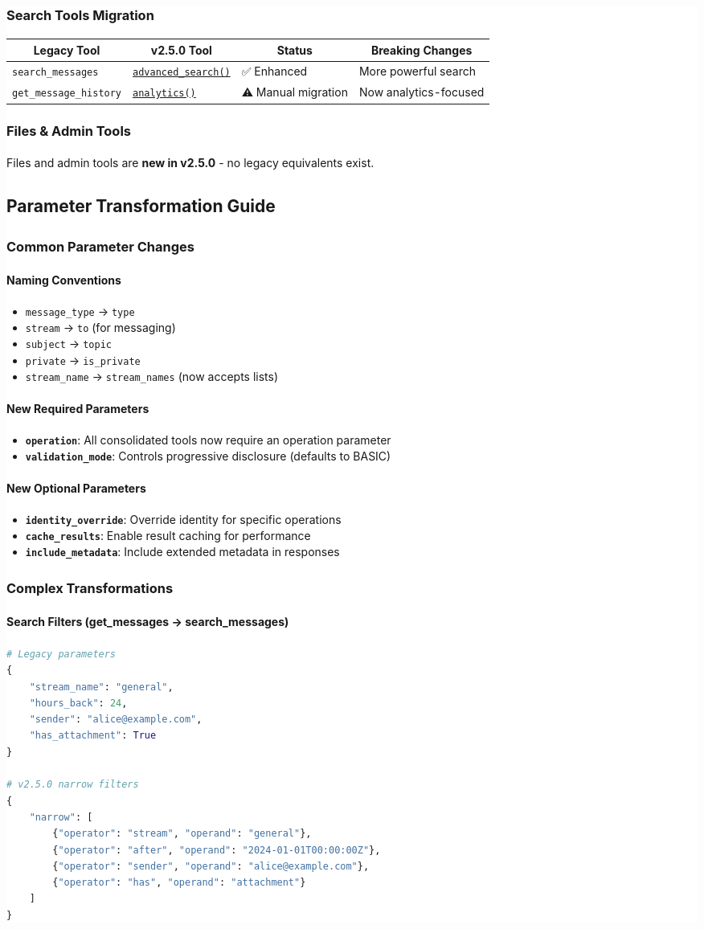 ### Search Tools Migration

| Legacy Tool | v2.5.0 Tool | Status | Breaking Changes |
|-------------|-------------|--------|------------------|
| `search_messages` | [`advanced_search()`](api-reference/search.md#advanced_search) | ✅ Enhanced | More powerful search |
| `get_message_history` | [`analytics()`](api-reference/search.md#analytics) | ⚠️ Manual migration | Now analytics-focused |

### Files & Admin Tools

Files and admin tools are **new in v2.5.0** - no legacy equivalents exist.

## Parameter Transformation Guide

### Common Parameter Changes

#### Naming Conventions
- `message_type` → `type`
- `stream` → `to` (for messaging)
- `subject` → `topic`
- `private` → `is_private`
- `stream_name` → `stream_names` (now accepts lists)

#### New Required Parameters
- **`operation`**: All consolidated tools now require an operation parameter
- **`validation_mode`**: Controls progressive disclosure (defaults to BASIC)

#### New Optional Parameters
- **`identity_override`**: Override identity for specific operations
- **`cache_results`**: Enable result caching for performance
- **`include_metadata`**: Include extended metadata in responses

### Complex Transformations

#### Search Filters (get_messages → search_messages)
```python
# Legacy parameters
{
    "stream_name": "general",
    "hours_back": 24,
    "sender": "alice@example.com",
    "has_attachment": True
}

# v2.5.0 narrow filters
{
    "narrow": [
        {"operator": "stream", "operand": "general"},
        {"operator": "after", "operand": "2024-01-01T00:00:00Z"},
        {"operator": "sender", "operand": "alice@example.com"},
        {"operator": "has", "operand": "attachment"}
    ]
}
```
